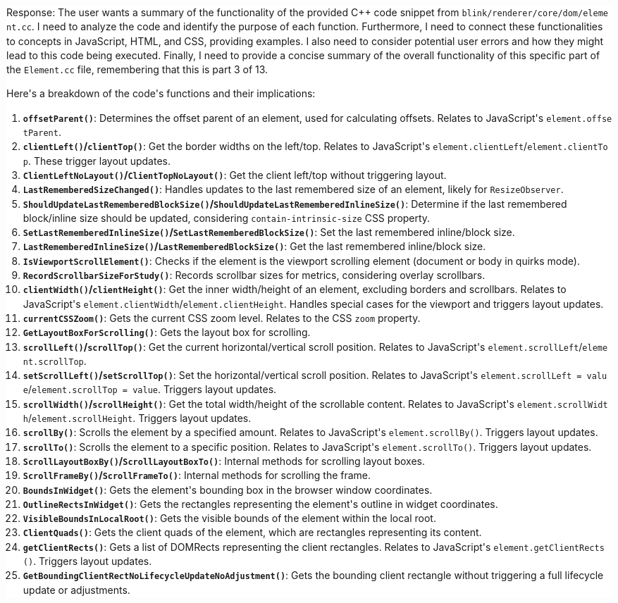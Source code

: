 Response:
The user wants a summary of the functionality of the provided C++ code snippet from `blink/renderer/core/dom/element.cc`. I need to analyze the code and identify the purpose of each function. Furthermore, I need to connect these functionalities to concepts in JavaScript, HTML, and CSS, providing examples. I also need to consider potential user errors and how they might lead to this code being executed. Finally, I need to provide a concise summary of the overall functionality of this specific part of the `Element.cc` file, remembering that this is part 3 of 13.

Here's a breakdown of the code's functions and their implications:

1. **`offsetParent()`**:  Determines the offset parent of an element, used for calculating offsets. Relates to JavaScript's `element.offsetParent`.
2. **`clientLeft()`/`clientTop()`**: Get the border widths on the left/top. Relates to JavaScript's `element.clientLeft`/`element.clientTop`. These trigger layout updates.
3. **`ClientLeftNoLayout()`/`ClientTopNoLayout()`**: Get the client left/top without triggering layout.
4. **`LastRememberedSizeChanged()`**: Handles updates to the last remembered size of an element, likely for `ResizeObserver`.
5. **`ShouldUpdateLastRememberedBlockSize()`/`ShouldUpdateLastRememberedInlineSize()`**: Determine if the last remembered block/inline size should be updated, considering `contain-intrinsic-size` CSS property.
6. **`SetLastRememberedInlineSize()`/`SetLastRememberedBlockSize()`**: Set the last remembered inline/block size.
7. **`LastRememberedInlineSize()`/`LastRememberedBlockSize()`**: Get the last remembered inline/block size.
8. **`IsViewportScrollElement()`**: Checks if the element is the viewport scrolling element (document or body in quirks mode).
9. **`RecordScrollbarSizeForStudy()`**: Records scrollbar sizes for metrics, considering overlay scrollbars.
10. **`clientWidth()`/`clientHeight()`**: Get the inner width/height of an element, excluding borders and scrollbars. Relates to JavaScript's `element.clientWidth`/`element.clientHeight`. Handles special cases for the viewport and triggers layout updates.
11. **`currentCSSZoom()`**: Gets the current CSS zoom level. Relates to the CSS `zoom` property.
12. **`GetLayoutBoxForScrolling()`**:  Gets the layout box for scrolling.
13. **`scrollLeft()`/`scrollTop()`**: Get the current horizontal/vertical scroll position. Relates to JavaScript's `element.scrollLeft`/`element.scrollTop`.
14. **`setScrollLeft()`/`setScrollTop()`**: Set the horizontal/vertical scroll position. Relates to JavaScript's `element.scrollLeft = value`/`element.scrollTop = value`. Triggers layout updates.
15. **`scrollWidth()`/`scrollHeight()`**: Get the total width/height of the scrollable content. Relates to JavaScript's `element.scrollWidth`/`element.scrollHeight`. Triggers layout updates.
16. **`scrollBy()`**: Scrolls the element by a specified amount. Relates to JavaScript's `element.scrollBy()`. Triggers layout updates.
17. **`scrollTo()`**: Scrolls the element to a specific position. Relates to JavaScript's `element.scrollTo()`. Triggers layout updates.
18. **`ScrollLayoutBoxBy()`/`ScrollLayoutBoxTo()`**:  Internal methods for scrolling layout boxes.
19. **`ScrollFrameBy()`/`ScrollFrameTo()`**: Internal methods for scrolling the frame.
20. **`BoundsInWidget()`**: Gets the element's bounding box in the browser window coordinates.
21. **`OutlineRectsInWidget()`**: Gets the rectangles representing the element's outline in widget coordinates.
22. **`VisibleBoundsInLocalRoot()`**: Gets the visible bounds of the element within the local root.
23. **`ClientQuads()`**: Gets the client quads of the element, which are rectangles representing its content.
24. **`getClientRects()`**:  Gets a list of DOMRects representing the client rectangles. Relates to JavaScript's `element.getClientRects()`. Triggers layout updates.
25. **`GetBoundingClientRectNoLifecycleUpdateNoAdjustment()`**: Gets the bounding client rectangle without triggering a full lifecycle update or adjustments.
